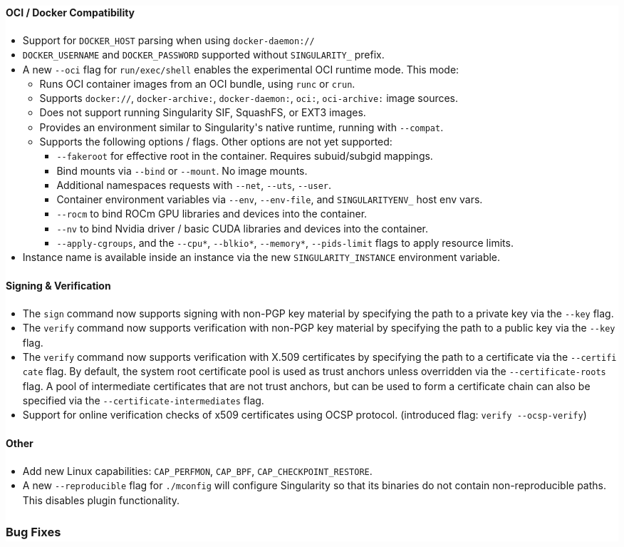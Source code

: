 #### OCI / Docker Compatibility

- Support for `DOCKER_HOST` parsing when using `docker-daemon://`
- `DOCKER_USERNAME` and `DOCKER_PASSWORD` supported without `SINGULARITY_` prefix.
- A new `--oci` flag for `run/exec/shell` enables the experimental OCI runtime
  mode. This mode:
  - Runs OCI container images from an OCI bundle, using `runc` or `crun`.
  - Supports `docker://`, `docker-archive:`, `docker-daemon:`, `oci:`,
    `oci-archive:` image sources.
  - Does not support running Singularity SIF, SquashFS, or EXT3 images.
  - Provides an environment similar to Singularity's native runtime, running
    with `--compat`.
  - Supports the following options / flags. Other options are not yet supported:
    - `--fakeroot` for effective root in the container. Requires subuid/subgid
      mappings.
    - Bind mounts via `--bind` or `--mount`. No image mounts.
    - Additional namespaces requests with `--net`, `--uts`, `--user`.
    - Container environment variables via `--env`, `--env-file`, and
      `SINGULARITYENV_` host env vars.
    - `--rocm` to bind ROCm GPU libraries and devices into the container.
    - `--nv` to bind Nvidia driver / basic CUDA libraries and devices into the
      container.
    - `--apply-cgroups`, and the `--cpu*`, `--blkio*`, `--memory*`,
      `--pids-limit` flags to apply resource limits.
- Instance name is available inside an instance via the new
  `SINGULARITY_INSTANCE` environment variable.

#### Signing & Verification

- The `sign` command now supports signing with non-PGP key material by
  specifying the path to a private key via the `--key` flag.
- The `verify` command now supports verification with non-PGP key material by
  specifying the path to a public key via the `--key` flag.
- The `verify` command now supports verification with X.509 certificates by
  specifying the path to a certificate via the `--certificate` flag. By default,
  the system root certificate pool is used as trust anchors unless overridden
  via the `--certificate-roots` flag. A pool of intermediate certificates that
  are not trust anchors, but can be used to form a certificate chain can also be
  specified via the `--certificate-intermediates` flag.
- Support for online verification checks of x509 certificates using OCSP
  protocol. (introduced flag: `verify --ocsp-verify`)

#### Other

- Add new Linux capabilities: `CAP_PERFMON`, `CAP_BPF`,
  `CAP_CHECKPOINT_RESTORE`.
- A new `--reproducible` flag for `./mconfig` will configure Singularity so that
  its binaries do not contain non-reproducible paths. This disables plugin
  functionality.

### Bug Fixes

